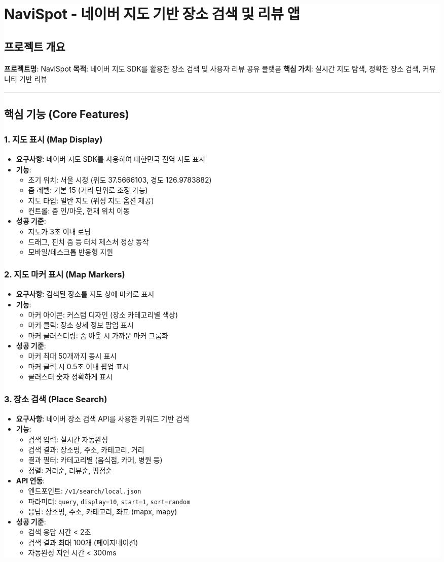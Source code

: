 # NaviSpot - 네이버 지도 기반 장소 검색 및 리뷰 앱

## 프로젝트 개요

**프로젝트명**: NaviSpot
**목적**: 네이버 지도 SDK를 활용한 장소 검색 및 사용자 리뷰 공유 플랫폼
**핵심 가치**: 실시간 지도 탐색, 정확한 장소 검색, 커뮤니티 기반 리뷰

---

## 핵심 기능 (Core Features)

### 1. 지도 표시 (Map Display)
- **요구사항**: 네이버 지도 SDK를 사용하여 대한민국 전역 지도 표시
- **기능**:
  - 초기 위치: 서울 시청 (위도 37.5666103, 경도 126.9783882)
  - 줌 레벨: 기본 15 (거리 단위로 조정 가능)
  - 지도 타입: 일반 지도 (위성 지도 옵션 제공)
  - 컨트롤: 줌 인/아웃, 현재 위치 이동
- **성공 기준**:
  - 지도가 3초 이내 로딩
  - 드래그, 핀치 줌 등 터치 제스처 정상 동작
  - 모바일/데스크톱 반응형 지원

### 2. 지도 마커 표시 (Map Markers)
- **요구사항**: 검색된 장소를 지도 상에 마커로 표시
- **기능**:
  - 마커 아이콘: 커스텀 디자인 (장소 카테고리별 색상)
  - 마커 클릭: 장소 상세 정보 팝업 표시
  - 마커 클러스터링: 줌 아웃 시 가까운 마커 그룹화
- **성공 기준**:
  - 마커 최대 50개까지 동시 표시
  - 마커 클릭 시 0.5초 이내 팝업 표시
  - 클러스터 숫자 정확하게 표시

### 3. 장소 검색 (Place Search)
- **요구사항**: 네이버 장소 검색 API를 사용한 키워드 기반 검색
- **기능**:
  - 검색 입력: 실시간 자동완성
  - 검색 결과: 장소명, 주소, 카테고리, 거리
  - 결과 필터: 카테고리별 (음식점, 카페, 병원 등)
  - 정렬: 거리순, 리뷰순, 평점순
- **API 연동**:
  - 엔드포인트: `/v1/search/local.json`
  - 파라미터: `query`, `display=10`, `start=1`, `sort=random`
  - 응답: 장소명, 주소, 카테고리, 좌표 (mapx, mapy)
- **성공 기준**:
  - 검색 응답 시간 < 2초
  - 검색 결과 최대 100개 (페이지네이션)
  - 자동완성 지연 시간 < 300ms
